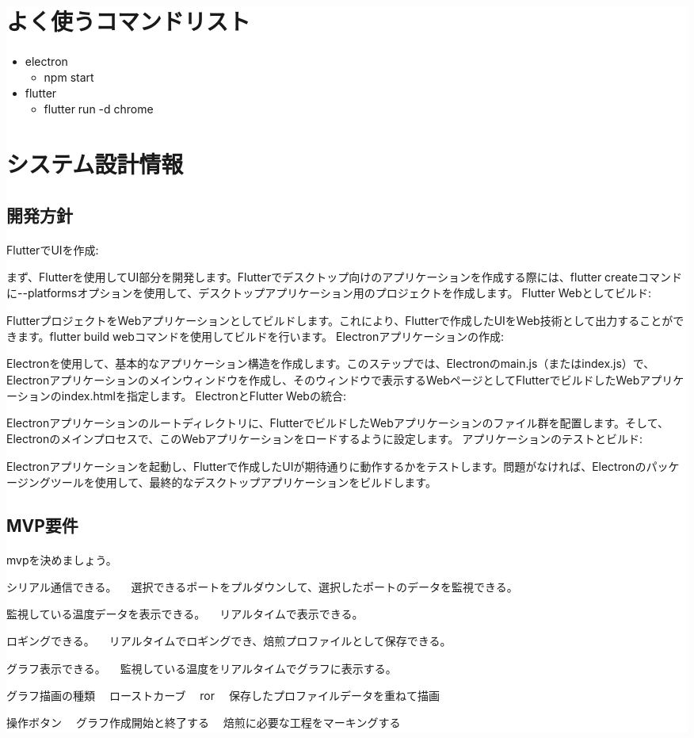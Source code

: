 # よく使うコマンドリスト
* electron
  - npm start
* flutter
  - flutter run -d chrome

# システム設計情報
## 開発方針
FlutterでUIを作成:

まず、Flutterを使用してUI部分を開発します。Flutterでデスクトップ向けのアプリケーションを作成する際には、flutter createコマンドに--platformsオプションを使用して、デスクトップアプリケーション用のプロジェクトを作成します。
Flutter Webとしてビルド:

FlutterプロジェクトをWebアプリケーションとしてビルドします。これにより、Flutterで作成したUIをWeb技術として出力することができます。flutter build webコマンドを使用してビルドを行います。
Electronアプリケーションの作成:

Electronを使用して、基本的なアプリケーション構造を作成します。このステップでは、Electronのmain.js（またはindex.js）で、Electronアプリケーションのメインウィンドウを作成し、そのウィンドウで表示するWebページとしてFlutterでビルドしたWebアプリケーションのindex.htmlを指定します。
ElectronとFlutter Webの統合:

Electronアプリケーションのルートディレクトリに、FlutterでビルドしたWebアプリケーションのファイル群を配置します。そして、Electronのメインプロセスで、このWebアプリケーションをロードするように設定します。
アプリケーションのテストとビルド:

Electronアプリケーションを起動し、Flutterで作成したUIが期待通りに動作するかをテストします。問題がなければ、Electronのパッケージングツールを使用して、最終的なデスクトップアプリケーションをビルドします。

## MVP要件
mvpを決めましょう。

シリアル通信できる。
　選択できるポートをプルダウンして、選択したポートのデータを監視できる。

監視している温度データを表示できる。
　リアルタイムで表示できる。

ロギングできる。
　リアルタイムでロギングでき、焙煎プロファイルとして保存できる。

グラフ表示できる。
　監視している温度をリアルタイムでグラフに表示する。

グラフ描画の種類
　ローストカーブ
　ror
　保存したプロファイルデータを重ねて描画

操作ボタン
　グラフ作成開始と終了する
　焙煎に必要な工程をマーキングする
